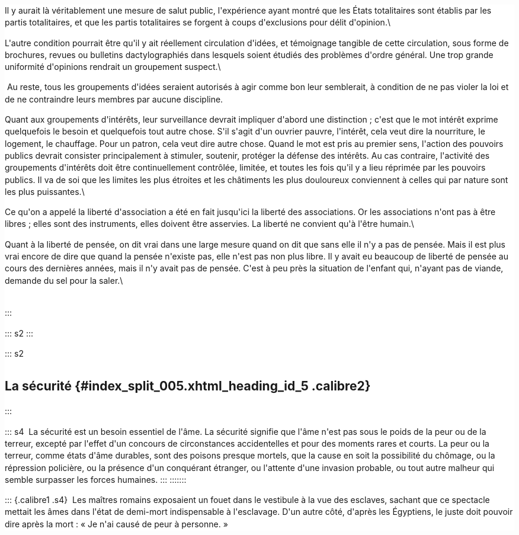 Il y aurait là véritablement une mesure de salut public, l\'expérience ayant montré que les États totalitaires sont établis par les partis totalitaires, et que les partis totalitaires se forgent à coups d\'exclusions pour délit d\'opinion.\

L\'autre condition pourrait être qu\'il y ait réellement circulation d\'idées, et témoignage tangible de cette circulation, sous forme de brochures, revues ou bulletins dactylographiés dans lesquels soient étudiés des problèmes d\'ordre général. Une trop grande uniformité d\'opinions rendrait un groupement suspect.\

 Au reste, tous les groupements d\'idées seraient autorisés à agir comme bon leur semblerait, à condition de ne pas violer la loi et de ne contraindre leurs membres par aucune discipline.

Quant aux groupements d\'intérêts, leur surveillance devrait impliquer d\'abord une distinction ; c\'est que le mot intérêt exprime quelquefois le besoin et quelquefois tout autre chose. S\'il s\'agit d\'un ouvrier pauvre, l\'intérêt, cela veut dire la nourriture, le logement, le chauffage. Pour un patron, cela veut dire autre chose. Quand le mot est pris au premier sens, l\'action des pouvoirs publics devrait consister principalement à stimuler, soutenir, protéger la défense des intérêts. Au cas contraire, l\'activité des groupements d\'intérêts doit être continuellement contrôlée, limitée, et toutes les fois qu\'il y a lieu réprimée par les pouvoirs publics. Il va de soi que les limites les plus étroites et les châtiments les plus douloureux conviennent à celles qui par nature sont les plus puissantes.\

Ce qu\'on a appelé la liberté d\'association a été en fait jusqu\'ici la liberté des associations. Or les associations n\'ont pas à être libres ; elles sont des instruments, elles doivent être asservies. La liberté ne convient qu\'à l\'être humain.\

Quant à la liberté de pensée, on dit vrai dans une large mesure quand on dit que sans elle il n\'y a pas de pensée. Mais il est plus vrai encore de dire que quand la pensée n\'existe pas, elle n\'est pas non plus libre. Il y avait eu beaucoup de liberté de pensée au cours des dernières années, mais il n\'y avait pas de pensée. C\'est à peu près la situation de l\'enfant qui, n\'ayant pas de viande, demande du sel pour la saler.\

\
:::

::: s2
:::

::: s2
## La sécurité {#index_split_005.xhtml_heading_id_5 .calibre2}
:::

::: s4
 La sécurité est un besoin essentiel de l\'âme. La sécurité signifie que l\'âme n\'est pas sous le poids de la peur ou de la terreur, excepté par l\'effet d\'un concours de circonstances accidentelles et pour des moments rares et courts. La peur ou la terreur, comme états d\'âme durables, sont des poisons presque mortels, que la cause en soit la possibilité du chômage, ou la répression policière, ou la présence d\'un conquérant étranger, ou l\'attente d\'une invasion probable, ou tout autre malheur qui semble surpasser les forces humaines.
:::
:::::::

::: {.calibre1 .s4}
 Les maîtres romains exposaient un fouet dans le vestibule à la vue des esclaves, sachant que ce spectacle mettait les âmes dans l\'état de demi-mort indispensable à l\'esclavage. D\'un autre côté, d\'après les Égyptiens, le juste doit pouvoir dire après la mort : « Je n\'ai causé de peur à personne. »
